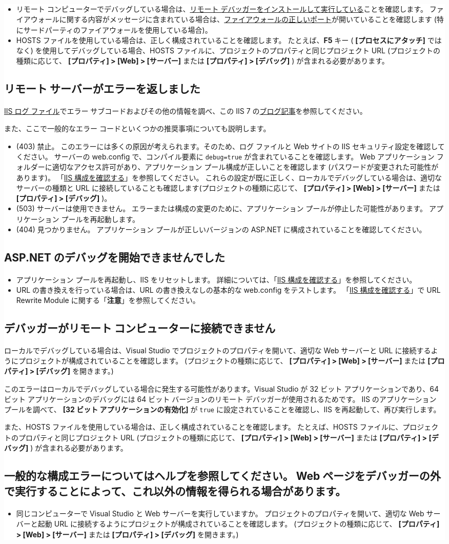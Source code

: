 - リモート コンピューターでデバッグしている場合は、[リモート デバッガーをインストールして実行している](../debugger/remote-debugging.md)ことを確認します。 ファイアウォールに関する内容がメッセージに含まれている場合は、[ファイアウォールの正しいポート](../debugger/remote-debugger-port-assignments.md)が開いていることを確認します (特にサードパーティのファイアウォールを使用している場合)。
- HOSTS ファイルを使用している場合は、正しく構成されていることを確認します。 たとえば、**F5** キー ( **[プロセスにアタッチ]** ではなく) を使用してデバッグしている場合、HOSTS ファイルに、プロジェクトのプロパティと同じプロジェクト URL (プロジェクトの種類に応じて、 **[プロパティ] > [Web] > [サーバー]** または **[プロパティ] > [デバッグ]** ) が含まれる必要があります。

## <a name="the-remote-server-returned-an-error"></a><a name="server_error"></a> リモート サーバーがエラーを返しました

[IIS ログ ファイル](https://support.microsoft.com/help/943891/the-http-status-code-in-iis-7-0--iis-7-5--and-iis-8-0)でエラー サブコードおよびその他の情報を調べ、この IIS 7 の[ブログ記事](https://blogs.iis.net/tomkmvp/troubleshoot-a-403)を参照してください。

また、ここで一般的なエラー コードといくつかの推奨事項についても説明します。
- (403) 禁止。 このエラーには多くの原因が考えられます。そのため、ログ ファイルと Web サイトの IIS セキュリティ設定を確認してください。 サーバーの web.config で、コンパイル要素に `debug=true` が含まれていることを確認します。 Web アプリケーション フォルダーに適切なアクセス許可があり、アプリケーション プール構成が正しいことを確認します (パスワードが変更された可能性があります)。 「[IIS 構成を確認する](#vxtbshttpservererrorsthingstocheck)」を参照してください。 これらの設定が既に正しく、ローカルでデバッグしている場合は、適切なサーバーの種類と URL に接続していることも確認します(プロジェクトの種類に応じて、 **[プロパティ] > [Web] > [サーバー]** または **[プロパティ] > [デバッグ]** )。
- (503) サーバーは使用できません。 エラーまたは構成の変更のために、アプリケーション プールが停止した可能性があります。 アプリケーション プールを再起動します。
- (404) 見つかりません。 アプリケーション プールが正しいバージョンの ASP.NET に構成されていることを確認してください。

## <a name="could-not-start-aspnet-debugging"></a><a name="aspnet"></a> ASP.NET のデバッグを開始できませんでした

- アプリケーション プールを再起動し、IIS をリセットします。 詳細については、「[IIS 構成を確認する](#vxtbshttpservererrorsthingstocheck)」を参照してください。
- URL の書き換えを行っている場合は、URL の書き換えなしの基本的な web.config をテストします。 「[IIS 構成を確認する](#vxtbshttpservererrorsthingstocheck)」で URL Rewrite Module に関する「**注意**」を参照してください。

## <a name="the-debugger-cannot-connect-to-the-remote-computer"></a><a name="cannot_connect"></a> デバッガーがリモート コンピューターに接続できません

ローカルでデバッグしている場合は、Visual Studio でプロジェクトのプロパティを開いて、適切な Web サーバーと URL に接続するようにプロジェクトが構成されていることを確認します。 (プロジェクトの種類に応じて、 **[プロパティ] > [Web] > [サーバー]** または **[プロパティ] > [デバッグ]** を開きます。)

このエラーはローカルでデバッグしている場合に発生する可能性があります。Visual Studio が 32 ビット アプリケーションであり、64 ビット アプリケーションのデバッグには 64 ビット バージョンのリモート デバッガーが使用されるためです。 IIS のアプリケーション プールを調べて、 **[32 ビット アプリケーションの有効化]** が `true` に設定されていることを確認し、IIS を再起動して、再び実行します。

また、HOSTS ファイルを使用している場合は、正しく構成されていることを確認します。 たとえば、HOSTS ファイルに、プロジェクトのプロパティと同じプロジェクト URL (プロジェクトの種類に応じて、 **[プロパティ] > [Web] > [サーバー]** または **[プロパティ] > [デバッグ]** ) が含まれる必要があります。

## <a name="see-help-for-common-configuration-errors-running-the-webpage-outside-of-the-debugger-may-provide-further-information"></a><a name="see_help"></a> 一般的な構成エラーについてはヘルプを参照してください。 Web ページをデバッガーの外で実行することによって、これ以外の情報を得られる場合があります。

- 同じコンピューターで Visual Studio と Web サーバーを実行していますか。 プロジェクトのプロパティを開いて、適切な Web サーバーと起動 URL に接続するようにプロジェクトが構成されていることを確認します。 (プロジェクトの種類に応じて、 **[プロパティ] > [Web] > [サーバー]** または **[プロパティ] > [デバッグ]** を開きます。)
